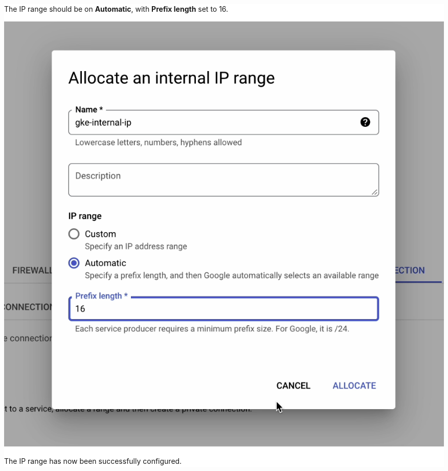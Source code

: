 The IP range should be on **Automatic**, with **Prefix length** set to 16.

![gke27](./images/screen99.png)

The IP range has now been successfully configured.
